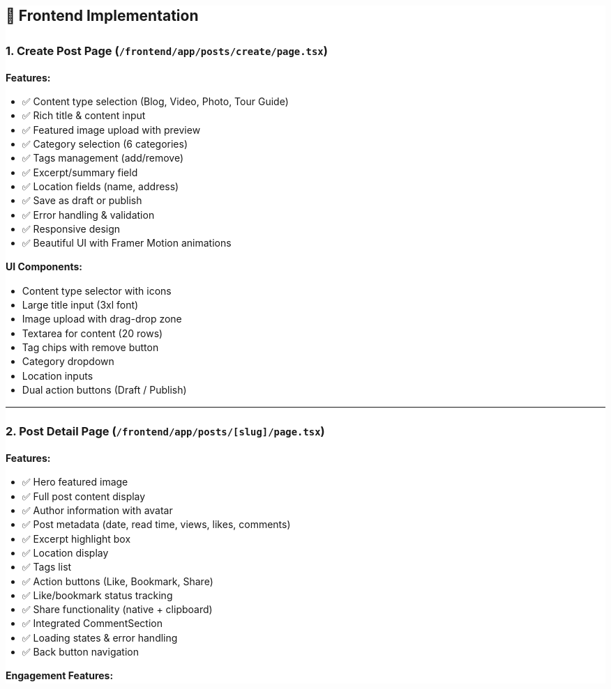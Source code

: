 
## 🎨 Frontend Implementation

### 1. **Create Post Page** (`/frontend/app/posts/create/page.tsx`)

**Features:**

- ✅ Content type selection (Blog, Video, Photo, Tour Guide)
- ✅ Rich title & content input
- ✅ Featured image upload with preview
- ✅ Category selection (6 categories)
- ✅ Tags management (add/remove)
- ✅ Excerpt/summary field
- ✅ Location fields (name, address)
- ✅ Save as draft or publish
- ✅ Error handling & validation
- ✅ Responsive design
- ✅ Beautiful UI with Framer Motion animations

**UI Components:**

- Content type selector with icons
- Large title input (3xl font)
- Image upload with drag-drop zone
- Textarea for content (20 rows)
- Tag chips with remove button
- Category dropdown
- Location inputs
- Dual action buttons (Draft / Publish)

---

### 2. **Post Detail Page** (`/frontend/app/posts/[slug]/page.tsx`)

**Features:**

- ✅ Hero featured image
- ✅ Full post content display
- ✅ Author information with avatar
- ✅ Post metadata (date, read time, views, likes, comments)
- ✅ Excerpt highlight box
- ✅ Location display
- ✅ Tags list
- ✅ Action buttons (Like, Bookmark, Share)
- ✅ Like/bookmark status tracking
- ✅ Share functionality (native + clipboard)
- ✅ Integrated CommentSection
- ✅ Loading states & error handling
- ✅ Back button navigation

**Engagement Features:**
